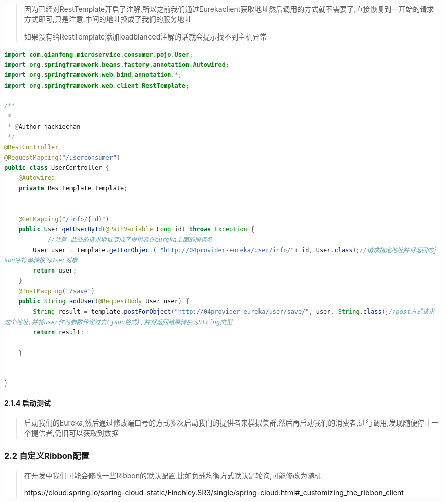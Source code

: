 > 因为已经对RestTemplate开启了注解,所以之前我们通过Eurekaclient获取地址然后调用的方式就不需要了,直接恢复到一开始的请求方式即可,只是注意,中间的地址换成了我们的服务地址
>
> 如果没有给RestTemplate添加loadblanced注解的话就会提示找不到主机异常



```java
import com.qianfeng.microservice.consumer.pojo.User;
import org.springframework.beans.factory.annotation.Autowired;
import org.springframework.web.bind.annotation.*;
import org.springframework.web.client.RestTemplate;

/**
 *
 * @Author jackiechan
 */
@RestController
@RequestMapping("/userconsumer")
public class UserController {
    @Autowired
    private RestTemplate template;


    @GetMapping("/info/{id}")
    public User getUserById(@PathVariable Long id) throws Exception {
            //注意 此处的请求地址变成了提供者在eureka上面的服务名
        User user = template.getForObject( "http://04provider-eureka/user/info/"+ id, User.class);//请求指定地址并将返回的json字符串转换为User对象
        return user;
    }
    @PostMapping("/save")
    public String addUser(@RequestBody User user) {
        String result = template.postForObject("http://04provider-eureka/user/save/", user, String.class);//post方式请求这个地址,并将user作为参数传递过去(json格式),并将返回结果转换为String类型
        return result;

    }


}
```

#### 2.1.4 启动测试

> 启动我们的Eureka,然后通过修改端口号的方式多次启动我们的提供者来模拟集群,然后再启动我们的消费者,进行调用,发现随便停止一个提供者,仍旧可以获取到数据



### 2.2 自定义Ribbon配置

> 在开发中我们可能会修改一些Ribbon的默认配置,比如负载均衡方式默认是轮询,可能修改为随机
>
> https://cloud.spring.io/spring-cloud-static/Finchley.SR3/single/spring-cloud.html#_customizing_the_ribbon_client
>
